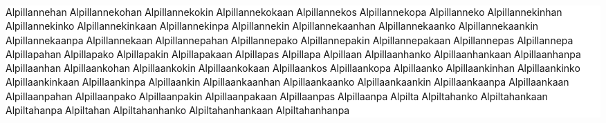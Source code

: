Alpillannehan
Alpillannekohan
Alpillannekokin
Alpillannekokaan
Alpillannekos
Alpillannekopa
Alpillanneko
Alpillannekinhan
Alpillannekinko
Alpillannekinkaan
Alpillannekinpa
Alpillannekin
Alpillannekaanhan
Alpillannekaanko
Alpillannekaankin
Alpillannekaanpa
Alpillannekaan
Alpillannepahan
Alpillannepako
Alpillannepakin
Alpillannepakaan
Alpillannepas
Alpillannepa
Alpillapahan
Alpillapako
Alpillapakin
Alpillapakaan
Alpillapas
Alpillapa
Alpillaan
Alpillaanhanko
Alpillaanhankaan
Alpillaanhanpa
Alpillaanhan
Alpillaankohan
Alpillaankokin
Alpillaankokaan
Alpillaankos
Alpillaankopa
Alpillaanko
Alpillaankinhan
Alpillaankinko
Alpillaankinkaan
Alpillaankinpa
Alpillaankin
Alpillaankaanhan
Alpillaankaanko
Alpillaankaankin
Alpillaankaanpa
Alpillaankaan
Alpillaanpahan
Alpillaanpako
Alpillaanpakin
Alpillaanpakaan
Alpillaanpas
Alpillaanpa
Alpilta
Alpiltahanko
Alpiltahankaan
Alpiltahanpa
Alpiltahan
Alpiltahanhanko
Alpiltahanhankaan
Alpiltahanhanpa